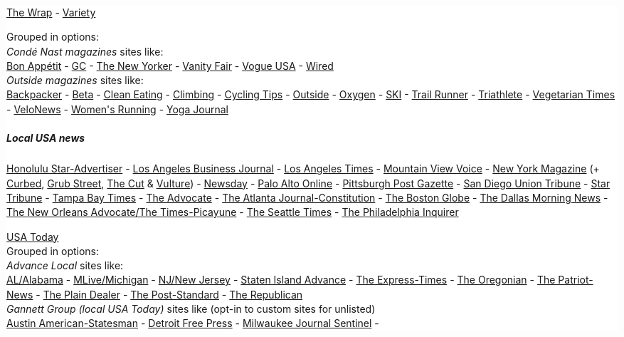 [The Wrap](https://www.thewrap.com) -
[Variety](https://variety.com)

Grouped in options:\
*Condé Nast magazines* sites like:\
[Bon Appétit](https://www.bonappetit.com) -
[GC](https://www.gq.com) -
[The New Yorker](https://www.newyorker.com) -
[Vanity Fair](https://www.vanityfair.com) -
[Vogue USA](https://www.vogue.com) -
[Wired](https://www.wired.com)\
*Outside magazines* sites like:\
[Backpacker](https://www.backpacker.com) -
[Beta](https://www.betamtb.com) -
[Clean Eating](https://www.cleaneatingmag.com) -
[Climbing](https://www.climbing.com) -
[Cycling Tips](https://cyclingtips.com) -
[Outside](https://www.outsideonline.com) -
[Oxygen](https://www.oxygenmag.com) -
[SKI](https://www.skimag.com) -
[Trail Runner](https://www.trailrunnermag.com) -
[Triathlete](https://www.triathlete.com) -
[Vegetarian Times](https://www.vegetariantimes.com) -
[VeloNews](https://www.velonews.com) -
[Women's Running](https://www.womensrunning.com) -
[Yoga Journal](https://www.yogajournal.com)

##### Local USA news
[Honolulu Star-Advertiser](https://www.staradvertiser.com) -
[Los Angeles Business Journal](https://labusinessjournal.com) -
[Los Angeles Times](https://www.latimes.com) -
[Mountain View Voice](https://www.mv-voice.com) -
[New York Magazine](https://www.nymag.com) (+ [Curbed](https://www.curbed.com), [Grub Street](https://www.grubstreet.com), [The Cut](https://www.thecut.com) & [Vulture](https://www.vulture.com)) -
[Newsday](https://www.newsday.com) -
[Palo Alto Online](https://www.paloaltoonline.com) -
[Pittsburgh Post Gazette](https://www.post-gazette.com) -
[San Diego Union Tribune](https://www.sandiegouniontribune.com) -
[Star Tribune](https://www.startribune.com) -
[Tampa Bay Times](https://www.tampabay.com) -
[The Advocate](https://www.theadvocate.com) -
[The Atlanta Journal-Constitution](https://www.ajc.com) -
[The Boston Globe](https://www.bostonglobe.com) -
[The Dallas Morning News](https://www.dallasnews.com) -
[The New Orleans Advocate/The Times-Picayune](https://www.nola.com) -
[The Seattle Times](https://www.seattletimes.com) -
[The Philadelphia Inquirer](https://www.inquirer.com)

[USA Today](https://www.usatoday.com)\
Grouped in options:\
*Advance Local* sites like:\
[AL/Alabama](https://www.al.com) -
[MLive/Michigan](https://www.mlive.com) -
[NJ/New Jersey](https://www.nj.com) -
[Staten Island Advance](https://www.silive.com) -
[The Express-Times](https://www.lehighvalleylive.com) -
[The Oregonian](https://www.oregonlive.com) -
[The Patriot-News](https://www.pennlive.com) -
[The Plain Dealer](https://www.cleveland.com) -
[The Post-Standard](https://www.syracuse.com) -
[The Republican](https://www.masslive.com)\
*Gannett Group (local USA Today)* sites like (opt-in to custom sites for unlisted)\
[Austin American-Statesman](https://www.statesman.com) -
[Detroit Free Press](https://www.freep.com) -
[Milwaukee Journal Sentinel](https://www.jsonline.com) -